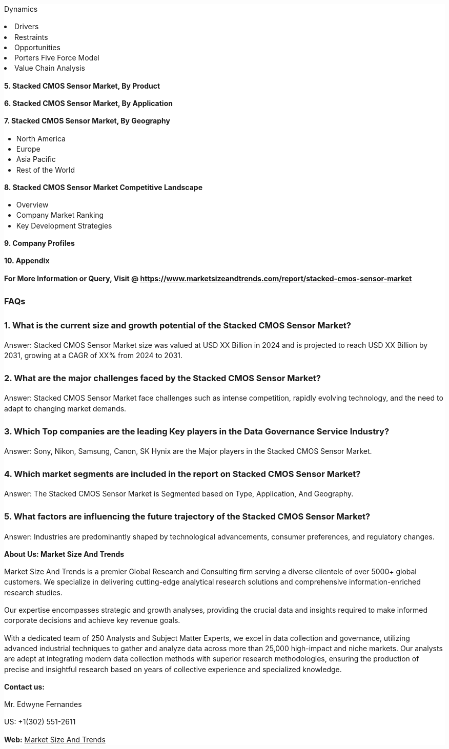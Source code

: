Dynamics</span></li><li><span class="">Drivers</span></li><li><span class="">Restraints</span></li><li><span class="">Opportunities</span></li><li><span class="">Porters Five Force Model</span></li><li><span class="">Value Chain Analysis</span></li></ul></div><div class="" data-test-id=""><p><strong><span class="">5. Stacked CMOS Sensor Market, By Product</span></strong></p></div><div class="" data-test-id=""><p><strong><span class="">6. Stacked CMOS Sensor Market, By Application</span></strong></p></div><div class="" data-test-id=""><p><strong><span class="">7. Stacked CMOS Sensor Market, By Geography</span></strong></p></div><div class="" data-test-id=""><ul><li><span class="">North America</span></li><li><span class="">Europe</span></li><li><span class="">Asia Pacific</span></li><li><span class="">Rest of the World</span></li></ul></div><div class="" data-test-id=""><p><strong><span class="">8. Stacked CMOS Sensor Market Competitive Landscape</span></strong></p></div><div class="" data-test-id=""><ul><li><span class="">Overview</span></li><li><span class="">Company Market Ranking</span></li><li><span class="">Key Development Strategies</span></li></ul></div><div class="" data-test-id=""><p><strong><span class="">9. Company Profiles</span></strong></p></div><div class="" data-test-id=""><p><strong><span class="">10. Appendix</span></strong></p></div><div class="" data-test-id=""><p><strong><span class="">For More Information or Query, Visit @ <a href="https://www.marketsizeandtrends.com/report/stacked-cmos-sensor-market" target="_blank">https://www.marketsizeandtrends.com/report/stacked-cmos-sensor-market</a></span></strong></p></div><div class="" data-test-id=""><div class="article-main__content" data-test-id="publishing-text-block"><h3><strong><span class="">FAQs</span></strong></h3></div><div class="article-main__content" data-test-id="publishing-text-block"><h3><span class="">1. What is the current size and growth potential of the Stacked CMOS Sensor Market?</span></h3></div><div class="article-main__content" data-test-id="publishing-text-block"><p><span class="font-[700]">Answer</span><span class="">: Stacked CMOS Sensor Market size was valued at USD XX Billion in 2024 and is projected to reach USD XX Billion by 2031, growing at a CAGR of XX% from 2024 to 2031.</span></p></div><div class="article-main__content" data-test-id="publishing-text-block"><h3><span class="">2. What are the major challenges faced by the Stacked CMOS Sensor Market?</span></h3></div><div class="article-main__content" data-test-id="publishing-text-block"><p><span class="font-[700]">Answer</span><span class="">: Stacked CMOS Sensor Market face challenges such as intense competition, rapidly evolving technology, and the need to adapt to changing market demands.</span></p></div><div class="article-main__content" data-test-id="publishing-text-block"><h3><span class="">3. Which Top companies are the leading Key players in the Data Governance Service Industry?</span></h3></div><div class="article-main__content" data-test-id="publishing-text-block"><p><span class="font-[700]">Answer</span><span class="">: Sony, Nikon, Samsung, Canon, SK Hynix are the Major players in the Stacked CMOS Sensor Market.</span></p></div><div class="article-main__content" data-test-id="publishing-text-block"><h3><span class="">4. Which market segments are included in the report on Stacked CMOS Sensor Market?</span></h3></div><div class="article-main__content" data-test-id="publishing-text-block"><p><span class="font-[700]">Answer</span><span class="">: The Stacked CMOS Sensor Market is Segmented based on Type, Application, And Geography.</span></p></div><div class="article-main__content" data-test-id="publishing-text-block"><h3><span class="">5. What factors are influencing the future trajectory of the Stacked CMOS Sensor Market?</span></h3></div><div class="article-main__content" data-test-id="publishing-text-block"><p><span class="font-[700]">Answer:</span><span class="">&nbsp;Industries are predominantly shaped by technological advancements, consumer preferences, and regulatory changes.</span></p></div><p><strong><span class="">About Us: Market Size And Trends</span></strong></p></div><div class="" data-test-id=""><p><span class="">Market Size And Trends is a premier Global Research and Consulting firm serving a diverse clientele of over 5000+ global customers. We specialize in delivering cutting-edge analytical research solutions and comprehensive information-enriched research studies.</span></p></div><div class="" data-test-id=""><p><span class="">Our expertise encompasses strategic and growth analyses, providing the crucial data and insights required to make informed corporate decisions and achieve key revenue goals.</span></p></div><div class="" data-test-id=""><p><span class="">With a dedicated team of 250 Analysts and Subject Matter Experts, we excel in data collection and governance, utilizing advanced industrial techniques to gather and analyze data across more than 25,000 high-impact and niche markets. Our analysts are adept at integrating modern data collection methods with superior research methodologies, ensuring the production of precise and insightful research based on years of collective experience and specialized knowledge.</span></p></div><div class="" data-test-id=""><p><strong><span class="">Contact us:</span></strong></p></div><div class="" data-test-id=""><p><span class="">Mr. Edwyne Fernandes</span></p></div><div class="" data-test-id=""><p><span class="">US: +1(302) 551-2611<br /></span></p><p><span class=""><strong>Web:</strong> <a href="https://www.marketsizeandtrends.com/" target="_blank">Market Size And Trends</a></span></p></div>
